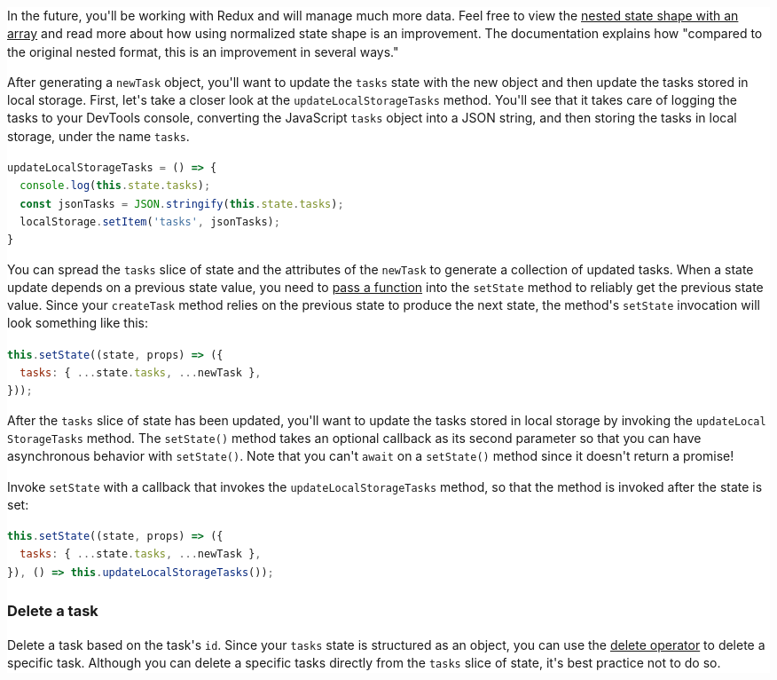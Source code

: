In the future, you'll be working with Redux and will manage much more data. Feel
free to view the [nested state shape with an array] and read more about how
using normalized state shape is an improvement. The documentation explains how
"compared to the original nested format, this is an improvement in several
ways."

After generating a `newTask` object, you'll want to update the `tasks` state
with the new object and then update the tasks stored in local storage. First,
let's take a closer look at the `updateLocalStorageTasks` method. You'll see
that it takes care of logging the tasks to your DevTools console, converting the
JavaScript `tasks` object into a JSON string, and then storing the tasks in
local storage, under the name `tasks`.

```js
updateLocalStorageTasks = () => {
  console.log(this.state.tasks);
  const jsonTasks = JSON.stringify(this.state.tasks);
  localStorage.setItem('tasks', jsonTasks);
}
```

You can spread the `tasks` slice of state and the attributes of the `newTask` to
generate a collection of updated tasks. When a state update depends on a
previous state value, you need to [pass a function] into the `setState` method
to reliably get the previous state value. Since your `createTask` method relies
on the previous state to produce the next state, the method's `setState`
invocation will look something like this:

```js
this.setState((state, props) => ({
  tasks: { ...state.tasks, ...newTask },
}));
```

After the `tasks` slice of state has been updated, you'll want to update the
tasks stored in local storage by invoking the `updateLocalStorageTasks` method.
The `setState()` method takes an optional callback as its second parameter so
that you can have asynchronous behavior with `setState()`. Note that you can't
`await` on a `setState()` method since it doesn't return a promise!

Invoke `setState` with a callback that invokes the `updateLocalStorageTasks`
method, so that the method is invoked after the state is set:

```js
this.setState((state, props) => ({
  tasks: { ...state.tasks, ...newTask },
}), () => this.updateLocalStorageTasks());
```

### Delete a task

Delete a task based on the task's `id`. Since your `tasks` state is structured
as an object, you can use the [delete operator] to delete a specific task.
Although you can delete a specific tasks directly from the `tasks` slice of
state, it's best practice not to do so.


  [nextTaskId]: {
[normalized state shape]: https://redux.js.org/recipes/structuring-reducers/normalizing-state-shape/#designing-a-normalized-state
[nested state shape with an array]: https://redux.js.org/recipes/structuring-reducers/normalizing-state-shape/#normalizing-state-shape
[pass a function]: https://reactjs.org/docs/state-and-lifecycle.html#state-updates-may-be-asynchronous
[delete operator]: https://developer.mozilla.org/en-US/docs/Web/JavaScript/Reference/Operators/delete
[Context.Consumer documentation]: https://reactjs.org/docs/context.html#contextconsumer
[controlled component]: https://reactjs.org/docs/forms.html#controlled-components
[Object.values]: https://developer.mozilla.org/en-US/docs/Web/JavaScript/Reference/Global_Objects/Object/values
[debugger-context]: https://appacademy-open-assets.s3-us-west-1.amazonaws.com/Modular-Curriculum/content/react-redux/topics/react-context/assets/debugger-context.gif
[debugger-createTask]: https://appacademy-open-assets.s3-us-west-1.amazonaws.com/Modular-Curriculum/content/react-redux/topics/react-context/assets/debugger-createTask.gif